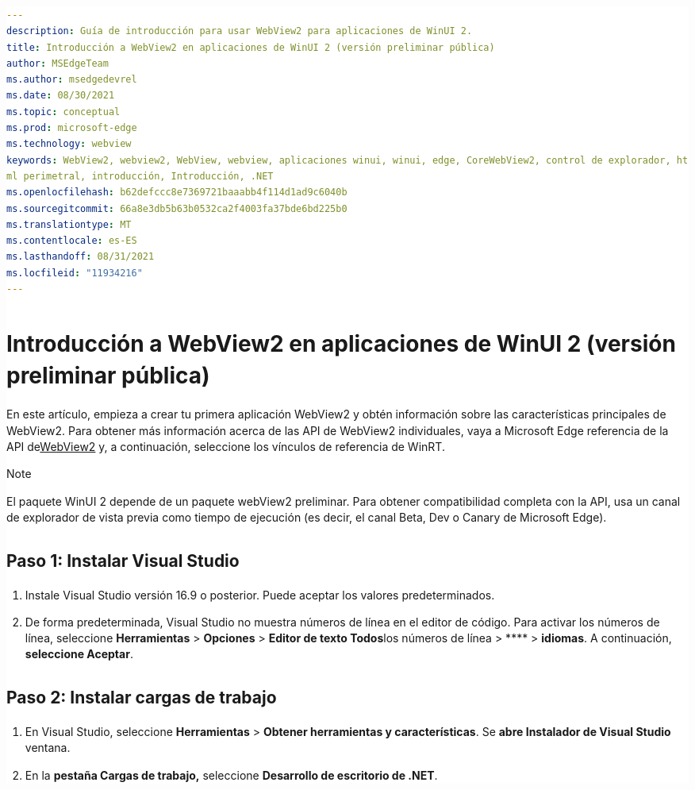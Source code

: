 ```yaml
---
description: Guía de introducción para usar WebView2 para aplicaciones de WinUI 2.
title: Introducción a WebView2 en aplicaciones de WinUI 2 (versión preliminar pública)
author: MSEdgeTeam
ms.author: msedgedevrel
ms.date: 08/30/2021
ms.topic: conceptual
ms.prod: microsoft-edge
ms.technology: webview
keywords: WebView2, webview2, WebView, webview, aplicaciones winui, winui, edge, CoreWebView2, control de explorador, html perimetral, introducción, Introducción, .NET
ms.openlocfilehash: b62defccc8e7369721baaabb4f114d1ad9c6040b
ms.sourcegitcommit: 66a8e3db5b63b0532ca2f4003fa37bde6bd225b0
ms.translationtype: MT
ms.contentlocale: es-ES
ms.lasthandoff: 08/31/2021
ms.locfileid: "11934216"
---
```

# <a name="get-started-with-webview2-in-winui-2-apps-public-preview"></a>Introducción a WebView2 en aplicaciones de WinUI 2 (versión preliminar pública)

En este artículo, empieza a crear tu primera aplicación WebView2 y obtén información sobre las características principales de WebView2. Para obtener más información acerca de las API de WebView2 individuales, vaya a Microsoft Edge referencia de la API de[WebView2](../webview2-api-reference.md) y, a continuación, seleccione los vínculos de referencia de WinRT.

> [!NOTE]
> El paquete WinUI 2 depende de un paquete webView2 preliminar.  Para obtener compatibilidad completa con la API, usa un canal de explorador de vista previa como tiempo de ejecución (es decir, el canal Beta, Dev o Canary de Microsoft Edge).


## <a name="step-1-install-visual-studio"></a>Paso 1\: Instalar Visual Studio

1.  Instale Visual Studio versión 16.9 o posterior.  Puede aceptar los valores predeterminados.

1.  De forma predeterminada, Visual Studio no muestra números de línea en el editor de código.  Para activar los números de línea, seleccione **Herramientas**  >  **Opciones**  >  **Editor de texto Todos**los números de línea  >  ****  >  **idiomas**.  A continuación, **seleccione Aceptar**.


## <a name="step-2-install-workloads"></a>Paso 2\: Instalar cargas de trabajo

1.  En Visual Studio, seleccione **Herramientas**  >  **Obtener herramientas y características**.  Se **abre Instalador de Visual Studio** ventana.

1.  En la **pestaña Cargas de trabajo,** seleccione **Desarrollo de escritorio de .NET**.


[WV2BestPractices]: ../concepts/developer-guide.md "Procedimientos recomendados de desarrollo de WebView2 | Microsoft Docs"  
[Webview2IndexNextSteps]: ../index.md#next-steps "Pasos siguientes: Introducción a Microsoft Edge WebView2 | Microsoft Docs"  
[GithubMicrosoftMicrosoftUiXamlIssues]: https://github.com/microsoft/microsoft-ui-xaml/issues "Problemas: microsoft/microsoft-ui-xaml | GitHub"  
[GithubMicrosoftMicrosoftUiXamlSpecsWebview2]: https://github.com/microsoft/microsoft-ui-xaml-specs/blob/master/active/WebView2/WebView2_spec.md "Especificación de WebView2: microsoft/microsoft-ui-xaml-specs | GitHub"  
[GithubMicrosoftedgeWebview2samplesMain]: https://github.com/MicrosoftEdge/WebView2Samples "Ejemplos de WebView2: MicrosoftEdge/WebView2Samples | GitHub"  